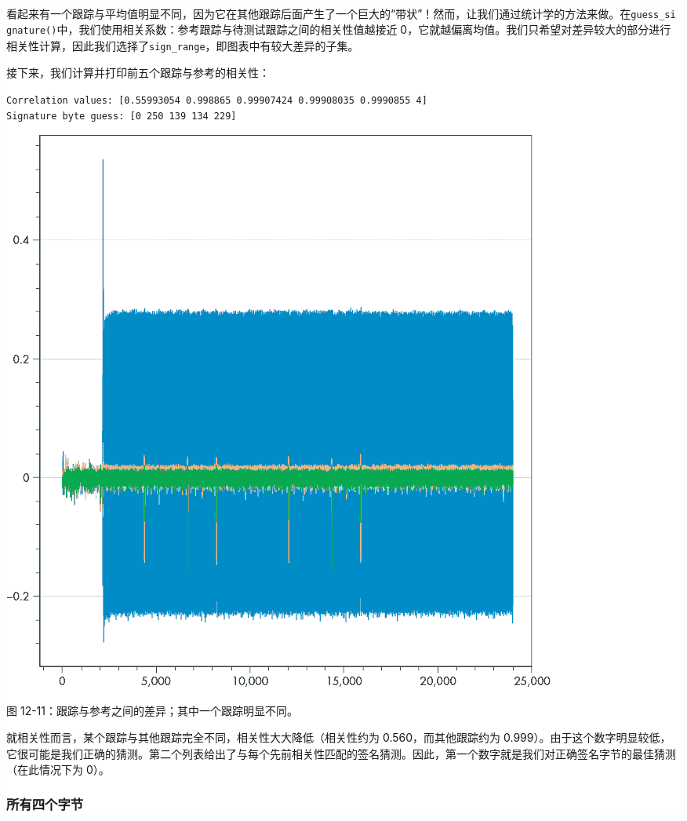 看起来有一个跟踪与平均值明显不同，因为它在其他跟踪后面产生了一个巨大的“带状”！然而，让我们通过统计学的方法来做。在`guess_signature()`中，我们使用相关系数：参考跟踪与待测试跟踪之间的相关性值越接近 0，它就越偏离均值。我们只希望对差异较大的部分进行相关性计算，因此我们选择了`sign_range`，即图表中有较大差异的子集。

接下来，我们计算并打印前五个跟踪与参考的相关性：

```
Correlation values: [0.55993054 0.998865 0.99907424 0.99908035 0.9990855 4]
Signature byte guess: [0 250 139 134 229]
```

![f12011](img/f12011.png)

图 12-11：跟踪与参考之间的差异；其中一个跟踪明显不同。

就相关性而言，某个跟踪与其他跟踪完全不同，相关性大大降低（相关性约为 0.560，而其他跟踪约为 0.999）。由于这个数字明显较低，它很可能是我们正确的猜测。第二个列表给出了与每个先前相关性匹配的签名猜测。因此，第一个数字就是我们对正确签名字节的最佳猜测（在此情况下为 0）。

### 所有四个字节
